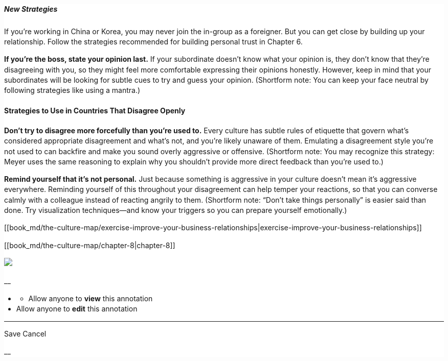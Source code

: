 ##### New Strategies

If you’re working in China or Korea, you may never join the in-group as a foreigner. But you can get close by building up your relationship. Follow the strategies recommended for building personal trust in Chapter 6.

**If you’re the boss, state your opinion last.** If your subordinate doesn’t know what your opinion is, they don’t know that they’re disagreeing with you, so they might feel more comfortable expressing their opinions honestly. However, keep in mind that your subordinates will be looking for subtle cues to try and guess your opinion. (Shortform note: You can keep your face neutral by following strategies like using a mantra.)

#### Strategies to Use in Countries That Disagree Openly

**Don’t try to disagree more forcefully than you’re used to.** Every culture has subtle rules of etiquette that govern what’s considered appropriate disagreement and what’s not, and you’re likely unaware of them. Emulating a disagreement style you’re not used to can backfire and make you sound overly aggressive or offensive. (Shortform note: You may recognize this strategy: Meyer uses the same reasoning to explain why you shouldn’t provide more direct feedback than you’re used to.)

**Remind yourself that it’s not personal.** Just because something is aggressive in your culture doesn’t mean it’s aggressive everywhere. Reminding yourself of this throughout your disagreement can help temper your reactions, so that you can converse calmly with a colleague instead of reacting angrily to them. (Shortform note: “Don’t take things personally” is easier said than done. Try visualization techniques—and know your triggers so you can prepare yourself emotionally.)

[[book_md/the-culture-map/exercise-improve-your-business-relationships|exercise-improve-your-business-relationships]]

[[book_md/the-culture-map/chapter-8|chapter-8]]

![](https://bat.bing.com/action/0?ti=56018282&Ver=2&mid=b66c77b6-6c48-4641-83e7-4f7359c7e8f8&sid=1711133063fa11eebdec89a8b8ae3bbc&vid=171147a063fa11eea7440fcfeb230d96&vids=0&msclkid=N&pi=0&lg=en-US&sw=800&sh=600&sc=24&nwd=1&tl=Shortform%20%7C%20Book&p=https%3A%2F%2Fwww.shortform.com%2Fapp%2Fbook%2Fthe-culture-map%2Fchapter-7&r=&lt=410&evt=pageLoad&sv=1&rn=136702)

__

  *   * Allow anyone to **view** this annotation
  * Allow anyone to **edit** this annotation



* * *

Save Cancel

__



